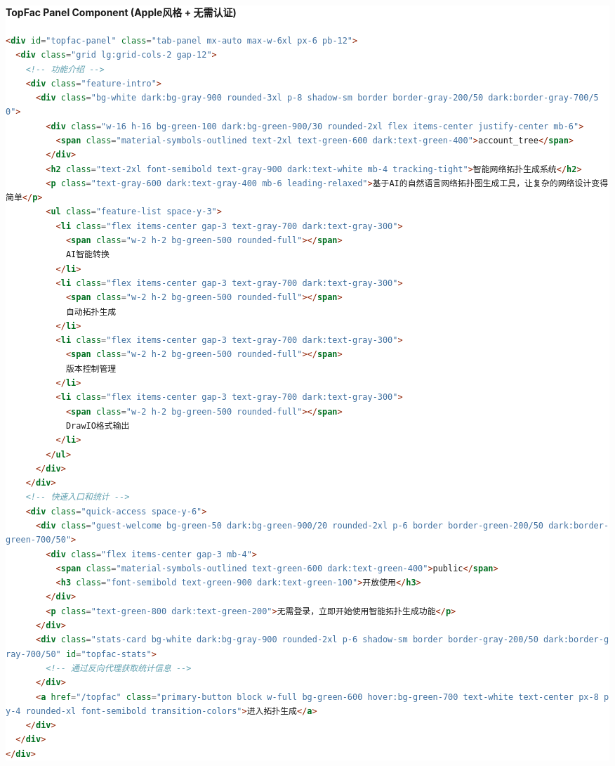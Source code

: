 #### TopFac Panel Component (Apple风格 + 无需认证)
```html
<div id="topfac-panel" class="tab-panel mx-auto max-w-6xl px-6 pb-12">
  <div class="grid lg:grid-cols-2 gap-12">
    <!-- 功能介绍 -->
    <div class="feature-intro">
      <div class="bg-white dark:bg-gray-900 rounded-3xl p-8 shadow-sm border border-gray-200/50 dark:border-gray-700/50">
        <div class="w-16 h-16 bg-green-100 dark:bg-green-900/30 rounded-2xl flex items-center justify-center mb-6">
          <span class="material-symbols-outlined text-2xl text-green-600 dark:text-green-400">account_tree</span>
        </div>
        <h2 class="text-2xl font-semibold text-gray-900 dark:text-white mb-4 tracking-tight">智能网络拓扑生成系统</h2>
        <p class="text-gray-600 dark:text-gray-400 mb-6 leading-relaxed">基于AI的自然语言网络拓扑图生成工具，让复杂的网络设计变得简单</p>
        <ul class="feature-list space-y-3">
          <li class="flex items-center gap-3 text-gray-700 dark:text-gray-300">
            <span class="w-2 h-2 bg-green-500 rounded-full"></span>
            AI智能转换
          </li>
          <li class="flex items-center gap-3 text-gray-700 dark:text-gray-300">
            <span class="w-2 h-2 bg-green-500 rounded-full"></span>
            自动拓扑生成
          </li>
          <li class="flex items-center gap-3 text-gray-700 dark:text-gray-300">
            <span class="w-2 h-2 bg-green-500 rounded-full"></span>
            版本控制管理
          </li>
          <li class="flex items-center gap-3 text-gray-700 dark:text-gray-300">
            <span class="w-2 h-2 bg-green-500 rounded-full"></span>
            DrawIO格式输出
          </li>
        </ul>
      </div>
    </div>
    <!-- 快速入口和统计 -->
    <div class="quick-access space-y-6">
      <div class="guest-welcome bg-green-50 dark:bg-green-900/20 rounded-2xl p-6 border border-green-200/50 dark:border-green-700/50">
        <div class="flex items-center gap-3 mb-4">
          <span class="material-symbols-outlined text-green-600 dark:text-green-400">public</span>
          <h3 class="font-semibold text-green-900 dark:text-green-100">开放使用</h3>
        </div>
        <p class="text-green-800 dark:text-green-200">无需登录，立即开始使用智能拓扑生成功能</p>
      </div>
      <div class="stats-card bg-white dark:bg-gray-900 rounded-2xl p-6 shadow-sm border border-gray-200/50 dark:border-gray-700/50" id="topfac-stats">
        <!-- 通过反向代理获取统计信息 -->
      </div>
      <a href="/topfac" class="primary-button block w-full bg-green-600 hover:bg-green-700 text-white text-center px-8 py-4 rounded-xl font-semibold transition-colors">进入拓扑生成</a>
    </div>
  </div>
</div>
```
